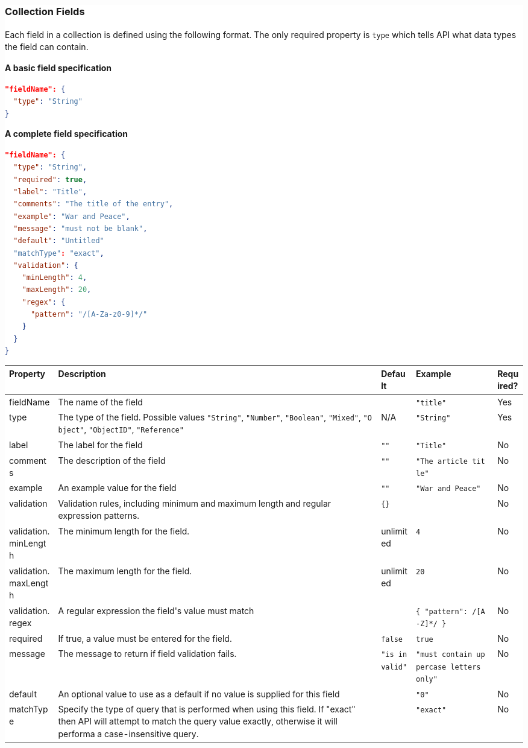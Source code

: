 
### Collection Fields

Each field in a collection is defined using the following format. The only required property is `type` which tells API what data types the field can contain.

**A basic field specification**

```json
"fieldName": {
  "type": "String"
}
```

**A complete field specification**

```json
"fieldName": {
  "type": "String",
  "required": true,
  "label": "Title",
  "comments": "The title of the entry",
  "example": "War and Peace",
  "message": "must not be blank",
  "default": "Untitled"
  "matchType": "exact",
  "validation": {
    "minLength": 4,
    "maxLength": 20,
    "regex": {
      "pattern": "/[A-Za-z0-9]*/"
    }
  }
}
```

| Property  | Description |  Default | Example | Required?
|:--|:--|:--|:--|:--
| fieldName | The name of the field | | `"title"` | Yes
| type | The type of the field. Possible values `"String"`, `"Number"`, `"Boolean"`, `"Mixed"`, `"Object"`, `"ObjectID"`, `"Reference"`  |  N/A  | `"String"` | Yes
| label | The label for the field | `""` | `"Title"` | No
| comments | The description of the field | `""` | `"The article title"` | No
| example | An example value for the field | `""` | `"War and Peace"` | No
| validation | Validation rules, including minimum and maximum length and regular expression patterns. | `{}` | | No
| validation.minLength | The minimum length for the field.| unlimited | `4` | No
| validation.maxLength | The maximum length for the field.| unlimited | `20` | No
| validation.regex | A regular expression the field's value must match |  | `{ "pattern": /[A-Z]*/ }` | No
| required | If true, a value must be entered for the field. | `false` | `true` | No
| message | The message to return if field validation fails.| `"is invalid"` | `"must contain uppercase letters only"` | No
| default | An optional value to use as a default if no value is supplied for this field | | `"0"` | No
| matchType | Specify the type of query that is performed when using this field. If "exact" then API will attempt to match the query value exactly, otherwise it will performa a case-insensitive query. | | `"exact"` | No
